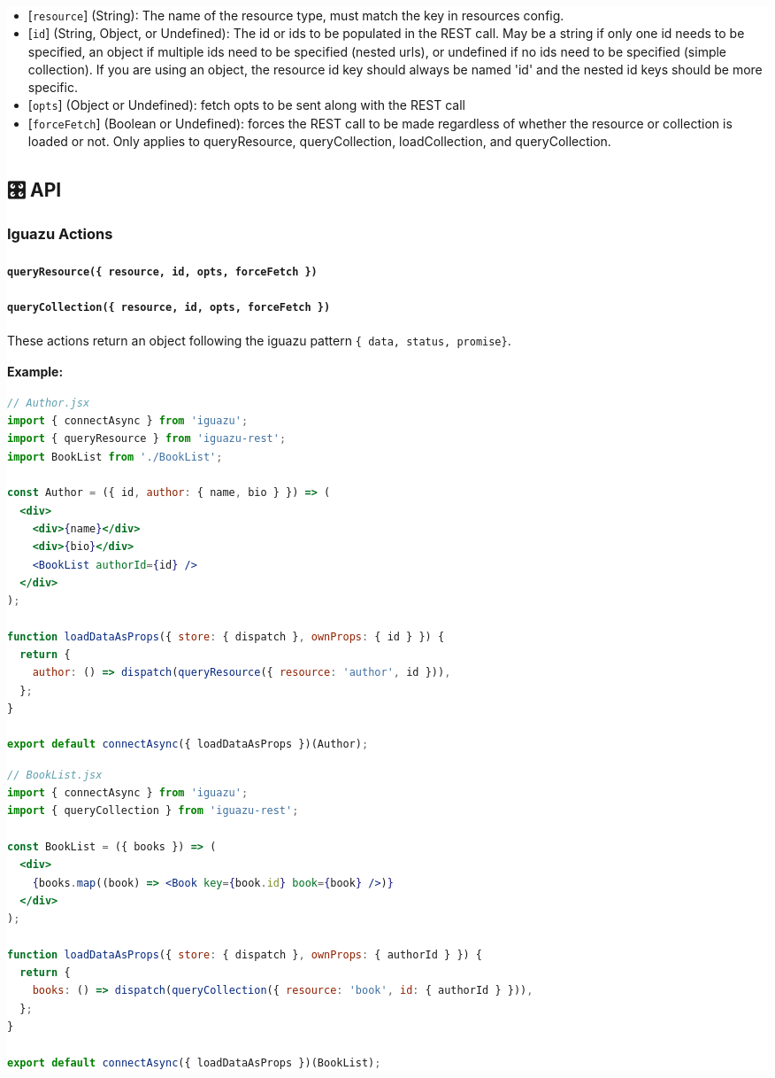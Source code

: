* [`resource`] \(String): The name of the resource type, must match the key in resources config.
* [`id`] \(String, Object, or Undefined): The id or ids to be populated in the REST call. May be a string if only one id needs to be specified, an object if multiple ids need to be specified (nested urls), or undefined if no ids need to be specified (simple collection). If you are using an object, the resource id key should always be named 'id' and the nested id keys should be more specific.
* [`opts`] \(Object or Undefined): fetch opts to be sent along with the REST call
* [`forceFetch`] \(Boolean or Undefined): forces the REST call to be made regardless of whether the resource or collection is loaded or not. Only applies to queryResource, queryCollection, loadCollection, and queryCollection.

## 🎛️ API

### Iguazu Actions
#### `queryResource({ resource, id, opts, forceFetch })`
#### `queryCollection({ resource, id, opts, forceFetch })`

These actions return an object following the iguazu pattern `{ data, status, promise}`.

**Example:**

```jsx
// Author.jsx
import { connectAsync } from 'iguazu';
import { queryResource } from 'iguazu-rest';
import BookList from './BookList';

const Author = ({ id, author: { name, bio } }) => (
  <div>
    <div>{name}</div>
    <div>{bio}</div>
    <BookList authorId={id} />
  </div>
);

function loadDataAsProps({ store: { dispatch }, ownProps: { id } }) {
  return {
    author: () => dispatch(queryResource({ resource: 'author', id })),
  };
}

export default connectAsync({ loadDataAsProps })(Author);
```

```jsx
// BookList.jsx
import { connectAsync } from 'iguazu';
import { queryCollection } from 'iguazu-rest';

const BookList = ({ books }) => (
  <div>
    {books.map((book) => <Book key={book.id} book={book} />)}
  </div>
);

function loadDataAsProps({ store: { dispatch }, ownProps: { authorId } }) {
  return {
    books: () => dispatch(queryCollection({ resource: 'book', id: { authorId } })),
  };
}

export default connectAsync({ loadDataAsProps })(BookList);
```
